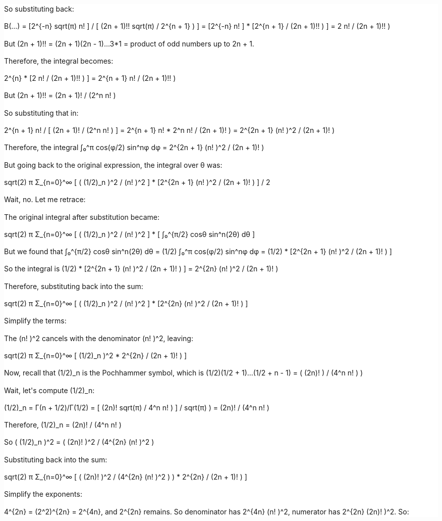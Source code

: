 So substituting back:

B(...) = [2^{-n} sqrt(π) n! ] / [ (2n + 1)!! sqrt(π) / 2^{n + 1} ) ] = [2^{-n} n! ] * [2^{n + 1} / (2n + 1)!! ) ] = 2 n! / (2n + 1)!! )

But (2n + 1)!! = (2n + 1)(2n - 1)...3*1 = product of odd numbers up to 2n + 1.

Therefore, the integral becomes:

2^{n} * [2 n! / (2n + 1)!! ) ] = 2^{n + 1} n! / (2n + 1)!! )

But (2n + 1)!! = (2n + 1)! / (2^n n! )

So substituting that in:

2^{n + 1} n! / [ (2n + 1)! / (2^n n! ) ] = 2^{n + 1} n! * 2^n n! / (2n + 1)! ) = 2^{2n + 1} (n! )^2 / (2n + 1)! )

Therefore, the integral ∫₀^π cos(φ/2) sin^nφ dφ = 2^{2n + 1} (n! )^2 / (2n + 1)! )

But going back to the original expression, the integral over θ was:

sqrt(2) π Σ_{n=0}^∞ [ ( (1/2)_n )^2 / (n! )^2 ] * [2^{2n + 1} (n! )^2 / (2n + 1)! ) ] / 2

Wait, no. Let me retrace:

The original integral after substitution became:

sqrt(2) π Σ_{n=0}^∞ [ ( (1/2)_n )^2 / (n! )^2 ] * [ ∫₀^{π/2} cosθ sin^n(2θ) dθ ]

But we found that ∫₀^{π/2} cosθ sin^n(2θ) dθ = (1/2) ∫₀^π cos(φ/2) sin^nφ dφ = (1/2) * [2^{2n + 1} (n! )^2 / (2n + 1)! ) ]

So the integral is (1/2) * [2^{2n + 1} (n! )^2 / (2n + 1)! ) ] = 2^{2n} (n! )^2 / (2n + 1)! )

Therefore, substituting back into the sum:

sqrt(2) π Σ_{n=0}^∞ [ ( (1/2)_n )^2 / (n! )^2 ] * [2^{2n} (n! )^2 / (2n + 1)! ) ]

Simplify the terms:

The (n! )^2 cancels with the denominator (n! )^2, leaving:

sqrt(2) π Σ_{n=0}^∞ [ (1/2)_n )^2 * 2^{2n} / (2n + 1)! ) ]

Now, recall that (1/2)_n is the Pochhammer symbol, which is (1/2)(1/2 + 1)...(1/2 + n - 1) = ( (2n)! ) / (4^n n! ) )

Wait, let's compute (1/2)_n:

(1/2)_n = Γ(n + 1/2)/Γ(1/2) = [ (2n)! sqrt(π) / 4^n n! ) ] / sqrt(π) ) = (2n)! / (4^n n! )

Therefore, (1/2)_n = (2n)! / (4^n n! )

So ( (1/2)_n )^2 = ( (2n)! )^2 / (4^{2n} (n! )^2 )

Substituting back into the sum:

sqrt(2) π Σ_{n=0}^∞ [ ( (2n)! )^2 / (4^{2n} (n! )^2 ) ) * 2^{2n} / (2n + 1)! ) ]

Simplify the exponents:

4^{2n} = (2^2)^{2n} = 2^{4n}, and 2^{2n} remains. So denominator has 2^{4n} (n! )^2, numerator has 2^{2n} (2n)! )^2. So:
